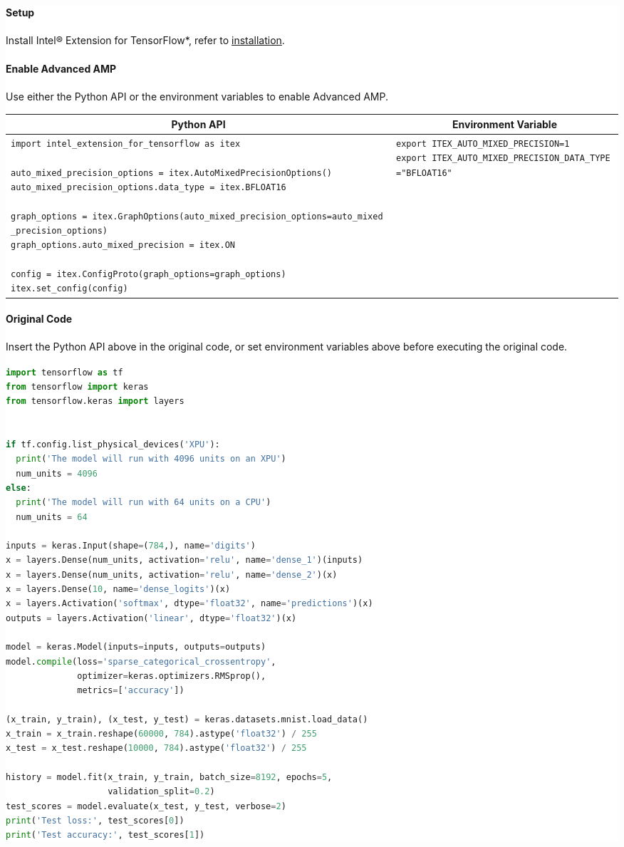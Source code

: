 #### Setup

Install Intel® Extension for TensorFlow*, refer to [installation](../../get_started.md##Install).

#### Enable Advanced AMP

Use either the Python API or the environment variables to enable Advanced AMP.

|Python API|Environment Variable|
|-|-|
|`import intel_extension_for_tensorflow as itex`<br><br>`auto_mixed_precision_options = itex.AutoMixedPrecisionOptions()`<br>`auto_mixed_precision_options.data_type = itex.BFLOAT16`<br><br>`graph_options = itex.GraphOptions(auto_mixed_precision_options=auto_mixed_precision_options)`<br>`graph_options.auto_mixed_precision = itex.ON`<br><br>`config = itex.ConfigProto(graph_options=graph_options)`<br>`itex.set_config(config)`|`export ITEX_AUTO_MIXED_PRECISION=1`<br>`export ITEX_AUTO_MIXED_PRECISION_DATA_TYPE="BFLOAT16"`<br>|

#### Original Code

Insert the Python API above in the original code, or set environment variables above before executing the original code.

```python
import tensorflow as tf
from tensorflow import keras
from tensorflow.keras import layers


if tf.config.list_physical_devices('XPU'):
  print('The model will run with 4096 units on an XPU')
  num_units = 4096
else:
  print('The model will run with 64 units on a CPU')
  num_units = 64

inputs = keras.Input(shape=(784,), name='digits')
x = layers.Dense(num_units, activation='relu', name='dense_1')(inputs)
x = layers.Dense(num_units, activation='relu', name='dense_2')(x)
x = layers.Dense(10, name='dense_logits')(x)
x = layers.Activation('softmax', dtype='float32', name='predictions')(x)
outputs = layers.Activation('linear', dtype='float32')(x)

model = keras.Model(inputs=inputs, outputs=outputs)
model.compile(loss='sparse_categorical_crossentropy',
              optimizer=keras.optimizers.RMSprop(),
              metrics=['accuracy'])

(x_train, y_train), (x_test, y_test) = keras.datasets.mnist.load_data()
x_train = x_train.reshape(60000, 784).astype('float32') / 255
x_test = x_test.reshape(10000, 784).astype('float32') / 255

history = model.fit(x_train, y_train, batch_size=8192, epochs=5,
                    validation_split=0.2)
test_scores = model.evaluate(x_test, y_test, verbose=2)
print('Test loss:', test_scores[0])
print('Test accuracy:', test_scores[1])

```
